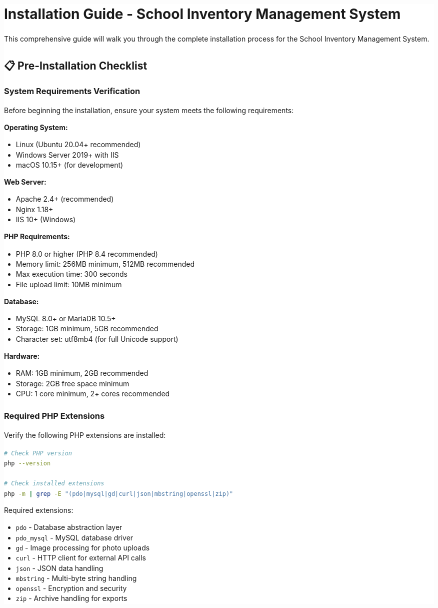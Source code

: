 # Installation Guide - School Inventory Management System

This comprehensive guide will walk you through the complete installation process for the School Inventory Management System.

## 📋 Pre-Installation Checklist

### System Requirements Verification

Before beginning the installation, ensure your system meets the following requirements:

**Operating System:**
- Linux (Ubuntu 20.04+ recommended)
- Windows Server 2019+ with IIS
- macOS 10.15+ (for development)

**Web Server:**
- Apache 2.4+ (recommended)
- Nginx 1.18+
- IIS 10+ (Windows)

**PHP Requirements:**
- PHP 8.0 or higher (PHP 8.4 recommended)
- Memory limit: 256MB minimum, 512MB recommended
- Max execution time: 300 seconds
- File upload limit: 10MB minimum

**Database:**
- MySQL 8.0+ or MariaDB 10.5+
- Storage: 1GB minimum, 5GB recommended
- Character set: utf8mb4 (for full Unicode support)

**Hardware:**
- RAM: 1GB minimum, 2GB recommended
- Storage: 2GB free space minimum
- CPU: 1 core minimum, 2+ cores recommended

### Required PHP Extensions

Verify the following PHP extensions are installed:

```bash
# Check PHP version
php --version

# Check installed extensions
php -m | grep -E "(pdo|mysql|gd|curl|json|mbstring|openssl|zip)"
```

Required extensions:
- `pdo` - Database abstraction layer
- `pdo_mysql` - MySQL database driver
- `gd` - Image processing for photo uploads
- `curl` - HTTP client for external API calls
- `json` - JSON data handling
- `mbstring` - Multi-byte string handling
- `openssl` - Encryption and security
- `zip` - Archive handling for exports
